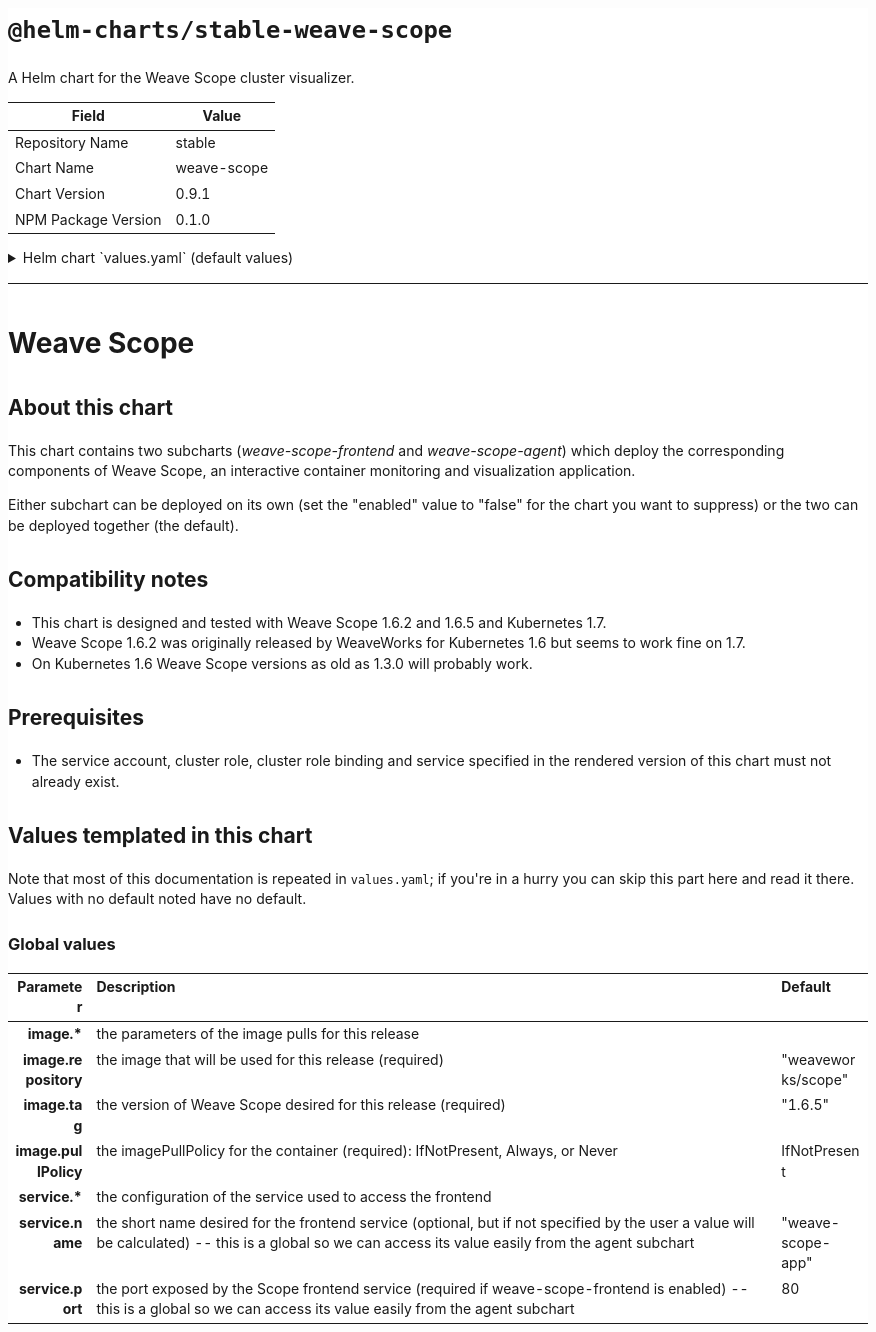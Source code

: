 # `@helm-charts/stable-weave-scope`

A Helm chart for the Weave Scope cluster visualizer.

| Field               | Value       |
| ------------------- | ----------- |
| Repository Name     | stable      |
| Chart Name          | weave-scope |
| Chart Version       | 0.9.1       |
| NPM Package Version | 0.1.0       |

<details><summary>Helm chart `values.yaml` (default values)</summary></details>

---

# Weave Scope

## About this chart

This chart contains two subcharts (_weave-scope-frontend_ and _weave-scope-agent_) which deploy the corresponding components of Weave Scope, an interactive container monitoring and visualization application.

Either subchart can be deployed on its own (set the "enabled" value to "false" for the chart you want to suppress) or the two can be deployed together (the default).

## Compatibility notes

- This chart is designed and tested with Weave Scope 1.6.2 and 1.6.5 and Kubernetes 1.7.
- Weave Scope 1.6.2 was originally released by WeaveWorks for Kubernetes 1.6 but seems to work fine on 1.7.
- On Kubernetes 1.6 Weave Scope versions as old as 1.3.0 will probably work.

## Prerequisites

- The service account, cluster role, cluster role binding and service specified in the rendered version of this chart must not already exist.

## Values templated in this chart

Note that most of this documentation is repeated in `values.yaml`; if you're in a hurry you can skip this part here and read it there. Values with no default noted have no default.

### Global values

|            Parameter | Description                                                                                                                                                                                                   | Default            |
| -------------------: | :------------------------------------------------------------------------------------------------------------------------------------------------------------------------------------------------------------ | :----------------- |
|         **image.\*** | the parameters of the image pulls for this release                                                                                                                                                            |                    |
| **image.repository** | the image that will be used for this release (required)                                                                                                                                                       | "weaveworks/scope" |
|        **image.tag** | the version of Weave Scope desired for this release (required)                                                                                                                                                | "1.6.5"            |
| **image.pullPolicy** | the imagePullPolicy for the container (required): IfNotPresent, Always, or Never                                                                                                                              | IfNotPresent       |
|       **service.\*** | the configuration of the service used to access the frontend                                                                                                                                                  |                    |
|     **service.name** | the short name desired for the frontend service (optional, but if not specified by the user a value will be calculated) -- this is a global so we can access its value easily from the agent subchart         | "weave-scope-app"  |
|     **service.port** | the port exposed by the Scope frontend service (required if weave-scope-frontend is enabled) -- this is a global so we can access its value easily from the agent subchart                                    | 80                 |